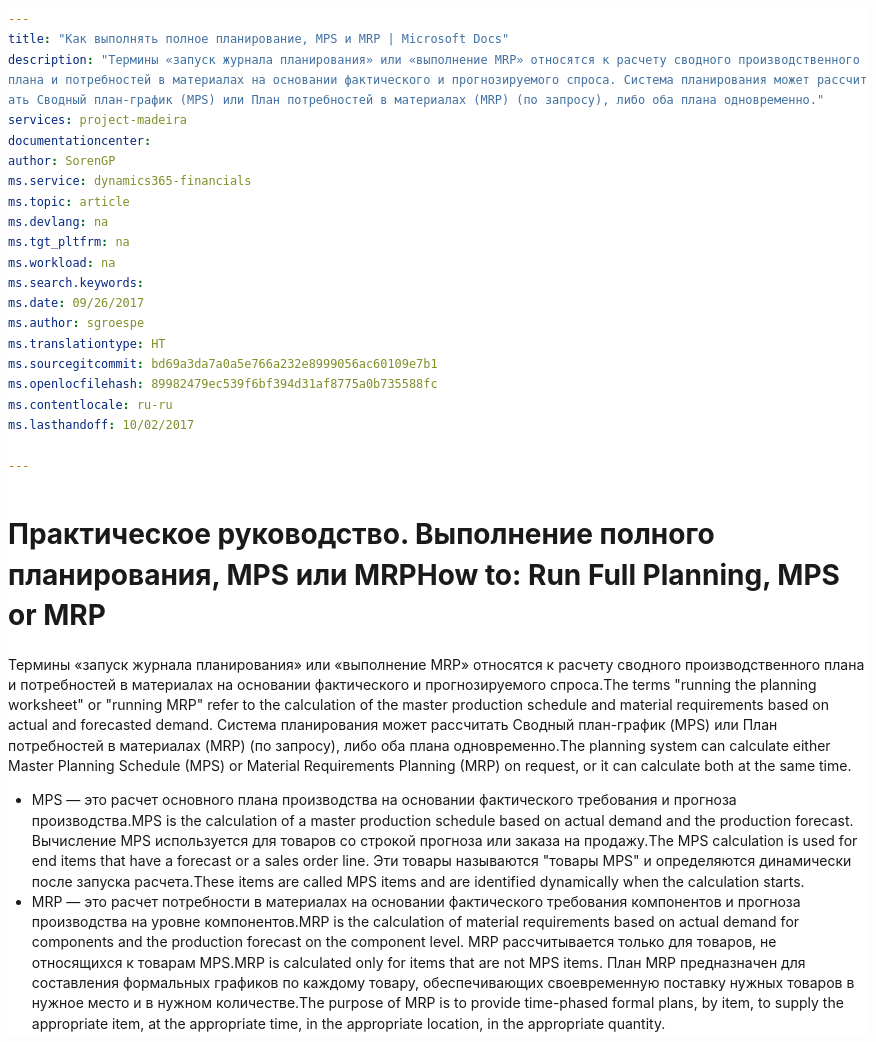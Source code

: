 ```yaml
---
title: "Как выполнять полное планирование, MPS и MRP | Microsoft Docs"
description: "Термины «запуск журнала планирования» или «выполнение MRP» относятся к расчету сводного производственного плана и потребностей в материалах на основании фактического и прогнозируемого спроса. Система планирования может рассчитать Сводный план-график (MPS) или План потребностей в материалах (MRP) (по запросу), либо оба плана одновременно."
services: project-madeira
documentationcenter: 
author: SorenGP
ms.service: dynamics365-financials
ms.topic: article
ms.devlang: na
ms.tgt_pltfrm: na
ms.workload: na
ms.search.keywords: 
ms.date: 09/26/2017
ms.author: sgroespe
ms.translationtype: HT
ms.sourcegitcommit: bd69a3da7a0a5e766a232e8999056ac60109e7b1
ms.openlocfilehash: 89982479ec539f6bf394d31af8775a0b735588fc
ms.contentlocale: ru-ru
ms.lasthandoff: 10/02/2017

---
```

# <a name="how-to-run-full-planning-mps-or-mrp"></a><span data-ttu-id="08ad2-104">Практическое руководство. Выполнение полного планирования, MPS или MRP</span><span class="sxs-lookup"><span data-stu-id="08ad2-104">How to: Run Full Planning, MPS or MRP</span></span>
<span data-ttu-id="08ad2-105">Термины «запуск журнала планирования» или «выполнение MRP» относятся к расчету сводного производственного плана и потребностей в материалах на основании фактического и прогнозируемого спроса.</span><span class="sxs-lookup"><span data-stu-id="08ad2-105">The terms "running the planning worksheet" or "running MRP" refer to the calculation of the master production schedule and material requirements based on actual and forecasted demand.</span></span> <span data-ttu-id="08ad2-106">Система планирования может рассчитать Сводный план-график (MPS) или План потребностей в материалах (MRP) (по запросу), либо оба плана одновременно.</span><span class="sxs-lookup"><span data-stu-id="08ad2-106">The planning system can calculate either Master Planning Schedule (MPS) or Material Requirements Planning (MRP) on request, or it can calculate both at the same time.</span></span>  

-   <span data-ttu-id="08ad2-107">MPS — это расчет основного плана производства на основании фактического требования и прогноза производства.</span><span class="sxs-lookup"><span data-stu-id="08ad2-107">MPS is the calculation of a master production schedule based on actual demand and the production forecast.</span></span> <span data-ttu-id="08ad2-108">Вычисление MPS используется для товаров со строкой прогноза или заказа на продажу.</span><span class="sxs-lookup"><span data-stu-id="08ad2-108">The MPS calculation is used for end items that have a forecast or a sales order line.</span></span> <span data-ttu-id="08ad2-109">Эти товары называются "товары MPS" и определяются динамически после запуска расчета.</span><span class="sxs-lookup"><span data-stu-id="08ad2-109">These items are called MPS items and are identified dynamically when the calculation starts.</span></span>  
-   <span data-ttu-id="08ad2-110">MRP — это расчет потребности в материалах на основании фактического требования компонентов и прогноза производства на уровне компонентов.</span><span class="sxs-lookup"><span data-stu-id="08ad2-110">MRP is the calculation of material requirements based on actual demand for components and the production forecast on the component level.</span></span> <span data-ttu-id="08ad2-111">MRP рассчитывается только для товаров, не относящихся к товарам MPS.</span><span class="sxs-lookup"><span data-stu-id="08ad2-111">MRP is calculated only for items that are not MPS items.</span></span> <span data-ttu-id="08ad2-112">План MRP предназначен для составления формальных графиков по каждому товару, обеспечивающих своевременную поставку нужных товаров в нужное место и в нужном количестве.</span><span class="sxs-lookup"><span data-stu-id="08ad2-112">The purpose of MRP is to provide time-phased formal plans, by item, to supply the appropriate item, at the appropriate time, in the appropriate location, in the appropriate quantity.</span></span>  
